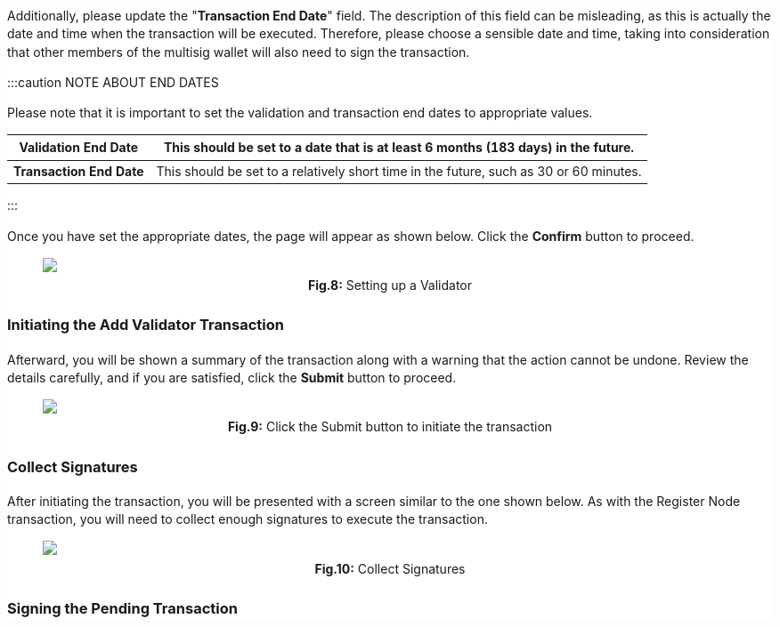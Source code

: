 Additionally, please update the "**Transaction End Date**" field. The description of this field can be
misleading, as this is actually the date and time when the transaction will be executed. Therefore,
please choose a sensible date and time, taking into consideration that other members of the multisig
wallet will also need to sign the transaction.

:::caution NOTE ABOUT END DATES

Please note that it is important to set the validation and transaction end dates to appropriate values.

| **Validation End Date**  |    This should be set to a date that is at least 6 months (183 days) in the future.    |
| :----------------------: | :------------------------------------------------------------------------------------: |
| **Transaction End Date** | This should be set to a relatively short time in the future, such as 30 or 60 minutes. |

:::

Once you have set the appropriate dates, the page will appear as shown below. Click the **Confirm**
button to proceed.

<figure>
<img class="zoom" src="/img/msig/val-7-add-validator-enabled.png#center"/>
<figcaption align = "center"><b>Fig.8:</b> Setting up a Validator</figcaption>
</figure>

### Initiating the Add Validator Transaction

Afterward, you will be shown a summary of the transaction along with a warning that the action cannot
be undone. Review the details carefully, and if you are satisfied, click the **Submit** button to proceed.

<figure>
<img class="zoom" src="/img/msig/val-8-submit.png#center"/>
<figcaption align = "center"><b>Fig.9:</b> Click the Submit button to initiate the transaction</figcaption>
</figure>

### Collect Signatures

After initiating the transaction, you will be presented with a screen similar to the one shown below.
As with the Register Node transaction, you will need to collect enough signatures to execute the transaction.

<figure>
<img class="zoom" src="/img/msig/val-9-collect-signatures.png#center"/>
<figcaption align = "center"><b>Fig.10:</b> Collect Signatures</figcaption>
</figure>

### Signing the Pending Transaction

